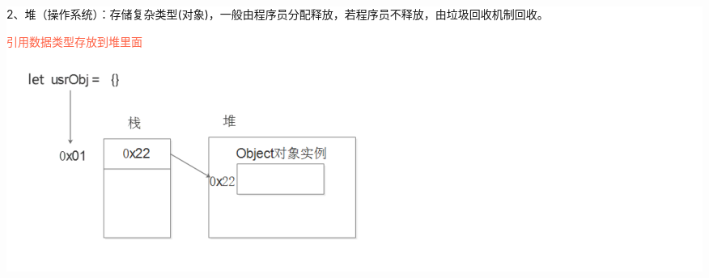 2、堆（操作系统）：存储复杂类型(对象)，一般由程序员分配释放，若程序员不释放，由垃圾回收机制回收。

 <font color=Tomato>引用数据类型存放到堆里面</font>

![image-20230113173953482](JavaScript%E5%9F%BA%E7%A1%80.assets/image-20230113173953482.png)
